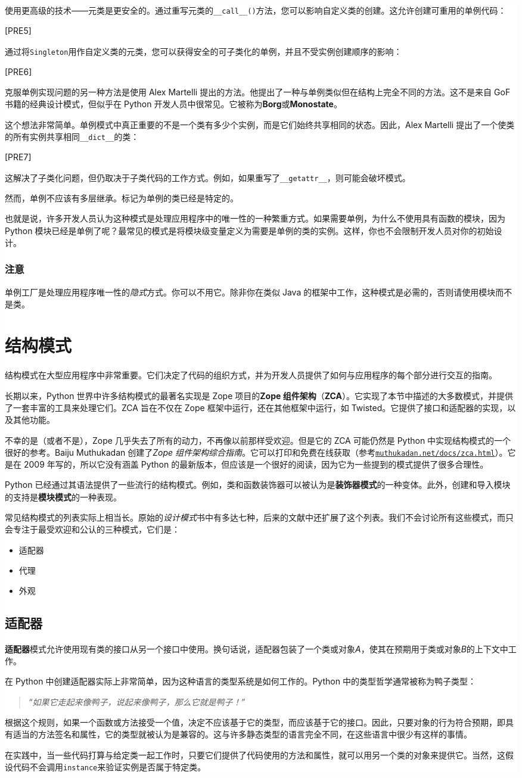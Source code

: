 使用更高级的技术——元类是更安全的。通过重写元类的`__call__()`方法，您可以影响自定义类的创建。这允许创建可重用的单例代码：

[PRE5]

通过将`Singleton`用作自定义类的元类，您可以获得安全的可子类化的单例，并且不受实例创建顺序的影响：

[PRE6]

克服单例实现问题的另一种方法是使用 Alex Martelli 提出的方法。他提出了一种与单例类似但在结构上完全不同的方法。这不是来自 GoF 书籍的经典设计模式，但似乎在 Python 开发人员中很常见。它被称为**Borg**或**Monostate**。

这个想法非常简单。单例模式中真正重要的不是一个类有多少个实例，而是它们始终共享相同的状态。因此，Alex Martelli 提出了一个使类的所有实例共享相同`__dict__`的类：

[PRE7]

这解决了子类化问题，但仍取决于子类代码的工作方式。例如，如果重写了`__getattr__`，则可能会破坏模式。

然而，单例不应该有多层继承。标记为单例的类已经是特定的。

也就是说，许多开发人员认为这种模式是处理应用程序中的唯一性的一种繁重方式。如果需要单例，为什么不使用具有函数的模块，因为 Python 模块已经是单例了呢？最常见的模式是将模块级变量定义为需要是单例的类的实例。这样，你也不会限制开发人员对你的初始设计。

### 注意

单例工厂是处理应用程序唯一性的*隐式*方式。你可以不用它。除非你在类似 Java 的框架中工作，这种模式是必需的，否则请使用模块而不是类。

# 结构模式

结构模式在大型应用程序中非常重要。它们决定了代码的组织方式，并为开发人员提供了如何与应用程序的每个部分进行交互的指南。

长期以来，Python 世界中许多结构模式的最著名实现是 Zope 项目的**Zope 组件架构**（**ZCA**）。它实现了本节中描述的大多数模式，并提供了一套丰富的工具来处理它们。ZCA 旨在不仅在 Zope 框架中运行，还在其他框架中运行，如 Twisted。它提供了接口和适配器的实现，以及其他功能。

不幸的是（或者不是），Zope 几乎失去了所有的动力，不再像以前那样受欢迎。但是它的 ZCA 可能仍然是 Python 中实现结构模式的一个很好的参考。Baiju Muthukadan 创建了*Zope 组件架构综合指南*。它可以打印和免费在线获取（参考[`muthukadan.net/docs/zca.html`](http://muthukadan.net/docs/zca.html)）。它是在 2009 年写的，所以它没有涵盖 Python 的最新版本，但应该是一个很好的阅读，因为它为一些提到的模式提供了很多合理性。

Python 已经通过其语法提供了一些流行的结构模式。例如，类和函数装饰器可以被认为是**装饰器模式**的一种变体。此外，创建和导入模块的支持是**模块模式**的一种表现。

常见结构模式的列表实际上相当长。原始的*设计模式*书中有多达七种，后来的文献中还扩展了这个列表。我们不会讨论所有这些模式，而只会专注于最受欢迎和公认的三种模式，它们是：

+   适配器

+   代理

+   外观

## 适配器

**适配器**模式允许使用现有类的接口从另一个接口中使用。换句话说，适配器包装了一个类或对象*A*，使其在预期用于类或对象*B*的上下文中工作。

在 Python 中创建适配器实际上非常简单，因为这种语言的类型系统是如何工作的。Python 中的类型哲学通常被称为鸭子类型：

> *“如果它走起来像鸭子，说起来像鸭子，那么它就是鸭子！”*

根据这个规则，如果一个函数或方法接受一个值，决定不应该基于它的类型，而应该基于它的接口。因此，只要对象的行为符合预期，即具有适当的方法签名和属性，它的类型就被认为是兼容的。这与许多静态类型的语言完全不同，在这些语言中很少有这样的事情。

在实践中，当一些代码打算与给定类一起工作时，只要它们提供了代码使用的方法和属性，就可以用另一个类的对象来提供它。当然，这假设代码不会调用`instance`来验证实例是否属于特定类。
